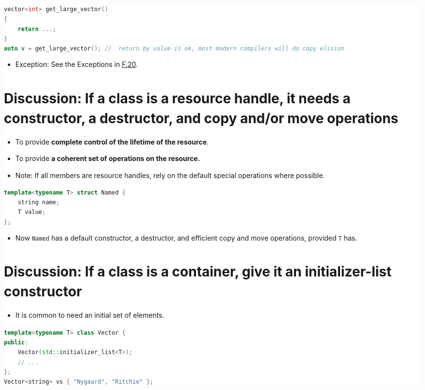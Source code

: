 ```cpp
vector<int> get_large_vector()
{
    return ...;
}
auto v = get_large_vector(); //  return by value is ok, most modern compilers will do copy elision
```
- Exception: See the Exceptions in [F.20](F.call.md#f20-for-out-output-values-prefer-return-values-to-output-parameters).


# Discussion: If a class is a resource handle, it needs a constructor, a destructor, and copy and/or move operations
- To provide **complete control of the lifetime of the resource**.
- To provide **a coherent set of operations on the resource.**

- Note: If all members are resource handles, rely on the default special operations where possible.

```cpp
template<typename T> struct Named {
    string name;
    T value;
};
```
- Now `Named` has a default constructor, a destructor, and efficient copy and move operations, provided `T` has.

# Discussion: If a class is a container, give it an initializer-list constructor
- It is common to need an initial set of elements.

```cpp
template<typename T> class Vector {
public:
    Vector(std::initializer_list<T>);
    // ...
};
Vector<string> vs { "Nygaard", "Ritchie" };
```